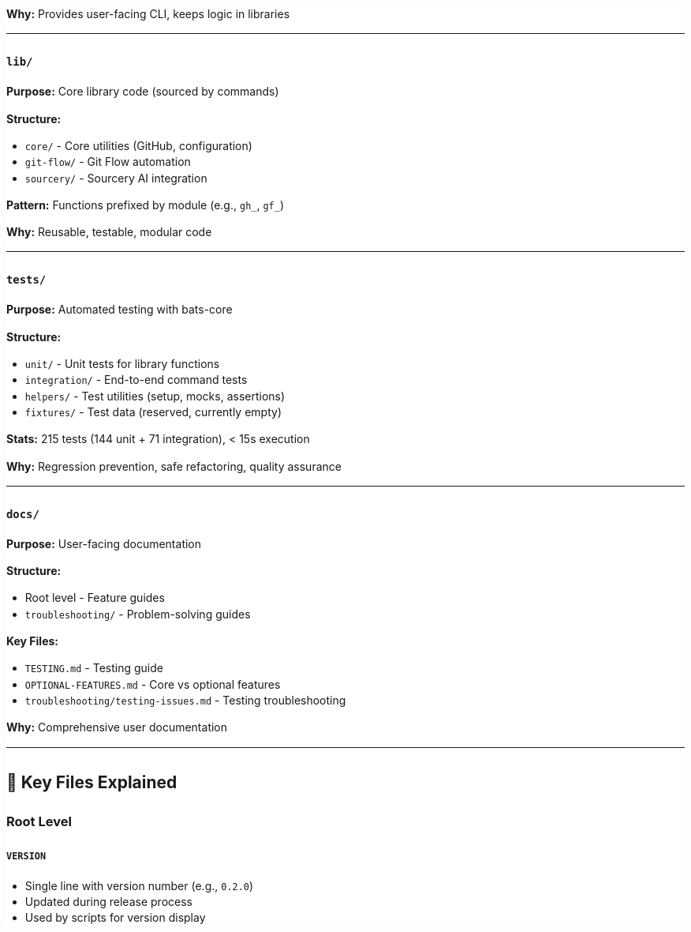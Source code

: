 **Why:** Provides user-facing CLI, keeps logic in libraries

---

### `lib/`
**Purpose:** Core library code (sourced by commands)

**Structure:**
- `core/` - Core utilities (GitHub, configuration)
- `git-flow/` - Git Flow automation
- `sourcery/` - Sourcery AI integration

**Pattern:** Functions prefixed by module (e.g., `gh_`, `gf_`)

**Why:** Reusable, testable, modular code

---

### `tests/`
**Purpose:** Automated testing with bats-core

**Structure:**
- `unit/` - Unit tests for library functions
- `integration/` - End-to-end command tests
- `helpers/` - Test utilities (setup, mocks, assertions)
- `fixtures/` - Test data (reserved, currently empty)

**Stats:** 215 tests (144 unit + 71 integration), < 15s execution

**Why:** Regression prevention, safe refactoring, quality assurance

---

### `docs/`
**Purpose:** User-facing documentation

**Structure:**
- Root level - Feature guides
- `troubleshooting/` - Problem-solving guides

**Key Files:**
- `TESTING.md` - Testing guide
- `OPTIONAL-FEATURES.md` - Core vs optional features
- `troubleshooting/testing-issues.md` - Testing troubleshooting

**Why:** Comprehensive user documentation

---

## 🔑 Key Files Explained

### Root Level

#### `VERSION`
- Single line with version number (e.g., `0.2.0`)
- Updated during release process
- Used by scripts for version display
